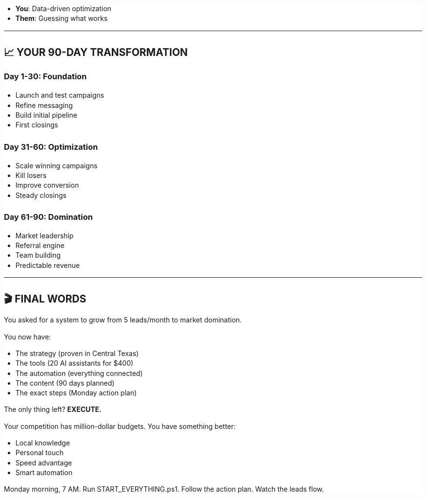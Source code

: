 - **You**: Data-driven optimization
- **Them**: Guessing what works

---

## 📈 YOUR 90-DAY TRANSFORMATION

### Day 1-30: Foundation
- Launch and test campaigns
- Refine messaging
- Build initial pipeline
- First closings

### Day 31-60: Optimization
- Scale winning campaigns
- Kill losers
- Improve conversion
- Steady closings

### Day 61-90: Domination
- Market leadership
- Referral engine
- Team building
- Predictable revenue

---

## 🎬 FINAL WORDS

You asked for a system to grow from 5 leads/month to market domination.

You now have:
- The strategy (proven in Central Texas)
- The tools (20 AI assistants for $400)
- The automation (everything connected)
- The content (90 days planned)
- The exact steps (Monday action plan)

The only thing left?
**EXECUTE.**

Your competition has million-dollar budgets.
You have something better:
- Local knowledge
- Personal touch
- Speed advantage
- Smart automation

Monday morning, 7 AM.
Run START_EVERYTHING.ps1.
Follow the action plan.
Watch the leads flow.
